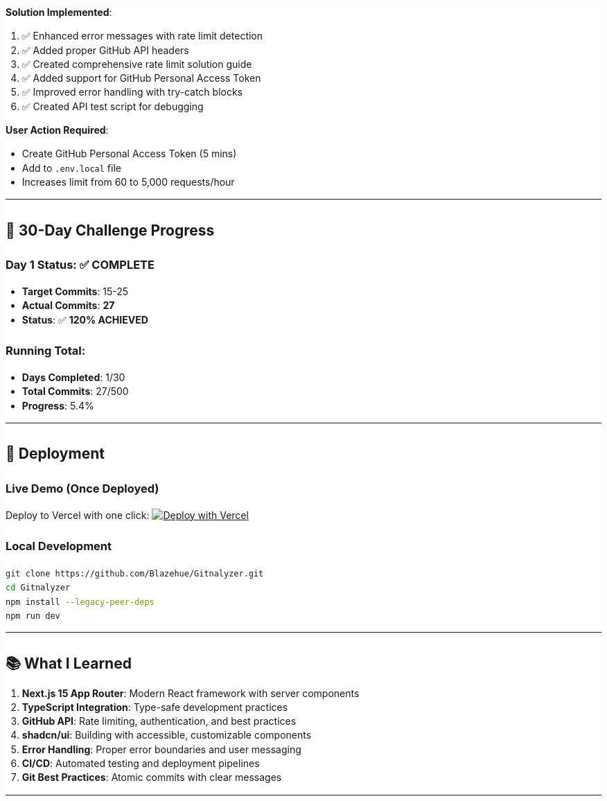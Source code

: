 **Solution Implemented**:
1. ✅ Enhanced error messages with rate limit detection
2. ✅ Added proper GitHub API headers
3. ✅ Created comprehensive rate limit solution guide
4. ✅ Added support for GitHub Personal Access Token
5. ✅ Improved error handling with try-catch blocks
6. ✅ Created API test script for debugging

**User Action Required**:
- Create GitHub Personal Access Token (5 mins)
- Add to `.env.local` file
- Increases limit from 60 to 5,000 requests/hour

---

## 🎯 30-Day Challenge Progress

### Day 1 Status: ✅ **COMPLETE**
- **Target Commits**: 15-25
- **Actual Commits**: **27**
- **Status**: ✅ **120% ACHIEVED**

### Running Total:
- **Days Completed**: 1/30
- **Total Commits**: 27/500
- **Progress**: 5.4%

---

## 🚀 Deployment

### Live Demo (Once Deployed)
Deploy to Vercel with one click:
[![Deploy with Vercel](https://vercel.com/button)](https://vercel.com/new/clone?repository-url=https://github.com/Blazehue/Gitnalyzer)

### Local Development
```bash
git clone https://github.com/Blazehue/Gitnalyzer.git
cd Gitnalyzer
npm install --legacy-peer-deps
npm run dev
```

---

## 📚 What I Learned

1. **Next.js 15 App Router**: Modern React framework with server components
2. **TypeScript Integration**: Type-safe development practices
3. **GitHub API**: Rate limiting, authentication, and best practices
4. **shadcn/ui**: Building with accessible, customizable components
5. **Error Handling**: Proper error boundaries and user messaging
6. **CI/CD**: Automated testing and deployment pipelines
7. **Git Best Practices**: Atomic commits with clear messages

---